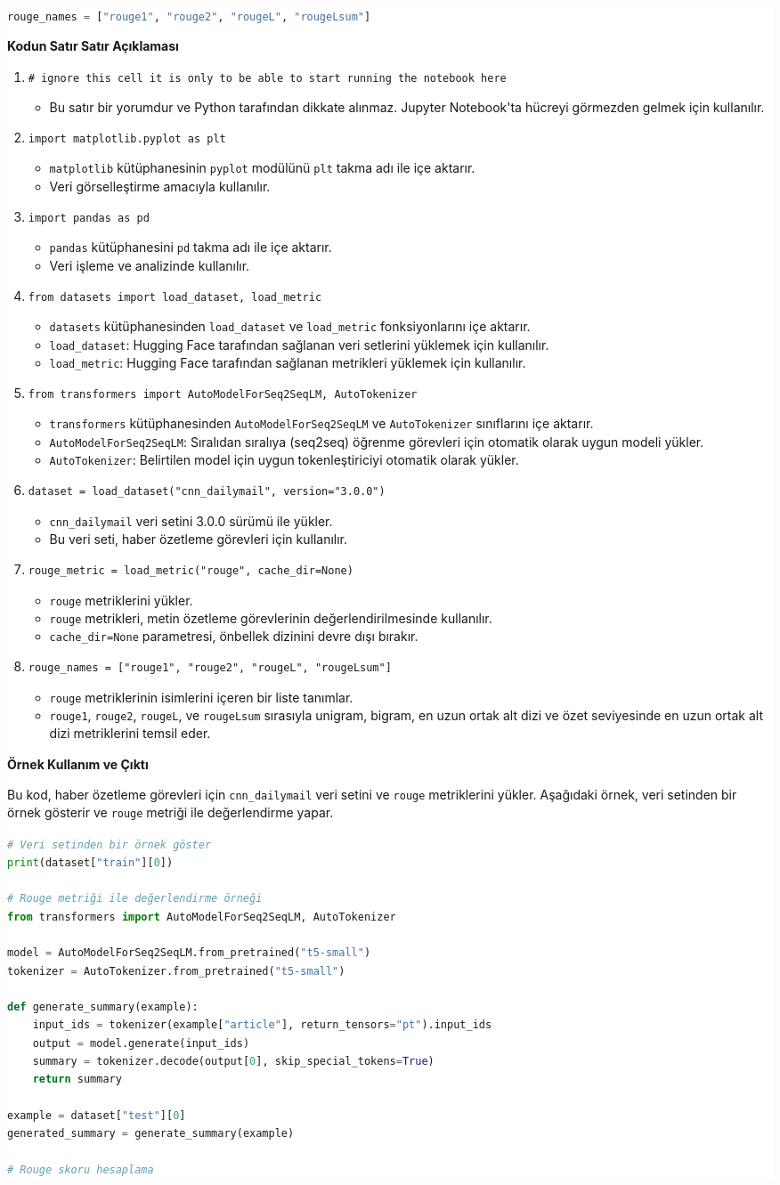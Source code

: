 ```python
rouge_names = ["rouge1", "rouge2", "rougeL", "rougeLsum"]
```

**Kodun Satır Satır Açıklaması**

1. `# ignore this cell it is only to be able to start running the notebook here`
   - Bu satır bir yorumdur ve Python tarafından dikkate alınmaz. Jupyter Notebook'ta hücreyi görmezden gelmek için kullanılır.

2. `import matplotlib.pyplot as plt`
   - `matplotlib` kütüphanesinin `pyplot` modülünü `plt` takma adı ile içe aktarır. 
   - Veri görselleştirme amacıyla kullanılır.

3. `import pandas as pd`
   - `pandas` kütüphanesini `pd` takma adı ile içe aktarır.
   - Veri işleme ve analizinde kullanılır.

4. `from datasets import load_dataset, load_metric`
   - `datasets` kütüphanesinden `load_dataset` ve `load_metric` fonksiyonlarını içe aktarır.
   - `load_dataset`: Hugging Face tarafından sağlanan veri setlerini yüklemek için kullanılır.
   - `load_metric`: Hugging Face tarafından sağlanan metrikleri yüklemek için kullanılır.

5. `from transformers import AutoModelForSeq2SeqLM, AutoTokenizer`
   - `transformers` kütüphanesinden `AutoModelForSeq2SeqLM` ve `AutoTokenizer` sınıflarını içe aktarır.
   - `AutoModelForSeq2SeqLM`: Sıralıdan sıralıya (seq2seq) öğrenme görevleri için otomatik olarak uygun modeli yükler.
   - `AutoTokenizer`: Belirtilen model için uygun tokenleştiriciyi otomatik olarak yükler.

6. `dataset = load_dataset("cnn_dailymail", version="3.0.0")`
   - `cnn_dailymail` veri setini 3.0.0 sürümü ile yükler.
   - Bu veri seti, haber özetleme görevleri için kullanılır.

7. `rouge_metric = load_metric("rouge", cache_dir=None)`
   - `rouge` metriklerini yükler. 
   - `rouge` metrikleri, metin özetleme görevlerinin değerlendirilmesinde kullanılır.
   - `cache_dir=None` parametresi, önbellek dizinini devre dışı bırakır.

8. `rouge_names = ["rouge1", "rouge2", "rougeL", "rougeLsum"]`
   - `rouge` metriklerinin isimlerini içeren bir liste tanımlar.
   - `rouge1`, `rouge2`, `rougeL`, ve `rougeLsum` sırasıyla unigram, bigram, en uzun ortak alt dizi ve özet seviyesinde en uzun ortak alt dizi metriklerini temsil eder.

**Örnek Kullanım ve Çıktı**

Bu kod, haber özetleme görevleri için `cnn_dailymail` veri setini ve `rouge` metriklerini yükler. Aşağıdaki örnek, veri setinden bir örnek gösterir ve `rouge` metriği ile değerlendirme yapar.

```python
# Veri setinden bir örnek göster
print(dataset["train"][0])

# Rouge metriği ile değerlendirme örneği
from transformers import AutoModelForSeq2SeqLM, AutoTokenizer

model = AutoModelForSeq2SeqLM.from_pretrained("t5-small")
tokenizer = AutoTokenizer.from_pretrained("t5-small")

def generate_summary(example):
    input_ids = tokenizer(example["article"], return_tensors="pt").input_ids
    output = model.generate(input_ids)
    summary = tokenizer.decode(output[0], skip_special_tokens=True)
    return summary

example = dataset["test"][0]
generated_summary = generate_summary(example)

# Rouge skoru hesaplama
```